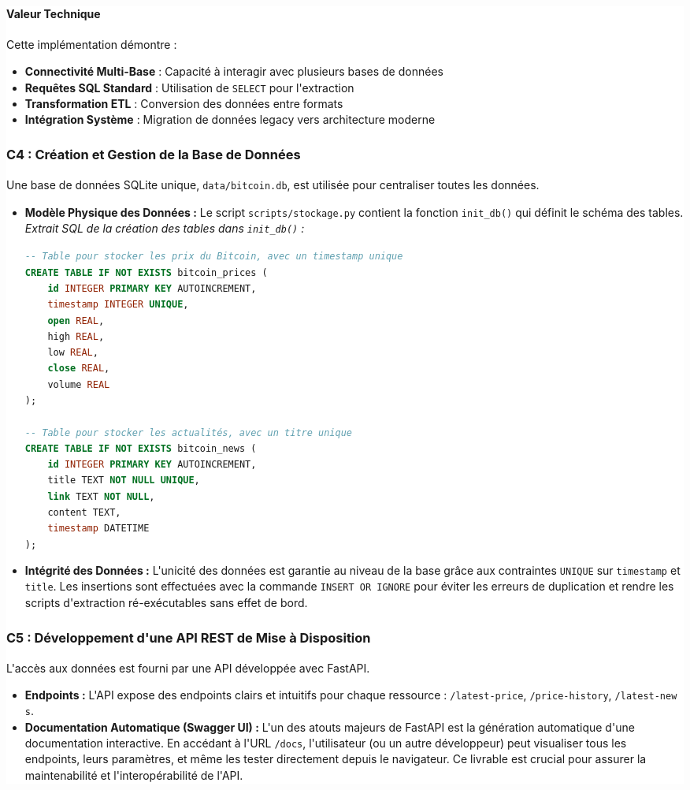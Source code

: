 #### Valeur Technique

Cette implémentation démontre :
- **Connectivité Multi-Base** : Capacité à interagir avec plusieurs bases de données
- **Requêtes SQL Standard** : Utilisation de `SELECT` pour l'extraction
- **Transformation ETL** : Conversion des données entre formats
- **Intégration Système** : Migration de données legacy vers architecture moderne

### C4 : Création et Gestion de la Base de Données

Une base de données SQLite unique, `data/bitcoin.db`, est utilisée pour centraliser toutes les données.
-   **Modèle Physique des Données :** Le script `scripts/stockage.py` contient la fonction `init_db()` qui définit le schéma des tables.
    *Extrait SQL de la création des tables dans `init_db()` :*
    ```sql
    -- Table pour stocker les prix du Bitcoin, avec un timestamp unique
    CREATE TABLE IF NOT EXISTS bitcoin_prices (
        id INTEGER PRIMARY KEY AUTOINCREMENT,
        timestamp INTEGER UNIQUE,
        open REAL,
        high REAL,
        low REAL,
        close REAL,
        volume REAL
    );

    -- Table pour stocker les actualités, avec un titre unique
    CREATE TABLE IF NOT EXISTS bitcoin_news (
        id INTEGER PRIMARY KEY AUTOINCREMENT,
        title TEXT NOT NULL UNIQUE,
        link TEXT NOT NULL,
        content TEXT,
        timestamp DATETIME
    );
    ```
-   **Intégrité des Données :** L'unicité des données est garantie au niveau de la base grâce aux contraintes `UNIQUE` sur `timestamp` et `title`. Les insertions sont effectuées avec la commande `INSERT OR IGNORE` pour éviter les erreurs de duplication et rendre les scripts d'extraction ré-exécutables sans effet de bord.

### C5 : Développement d'une API REST de Mise à Disposition

L'accès aux données est fourni par une API développée avec FastAPI.
-   **Endpoints :** L'API expose des endpoints clairs et intuitifs pour chaque ressource : `/latest-price`, `/price-history`, `/latest-news`.
-   **Documentation Automatique (Swagger UI) :** L'un des atouts majeurs de FastAPI est la génération automatique d'une documentation interactive. En accédant à l'URL `/docs`, l'utilisateur (ou un autre développeur) peut visualiser tous les endpoints, leurs paramètres, et même les tester directement depuis le navigateur. Ce livrable est crucial pour assurer la maintenabilité et l'interopérabilité de l'API.
